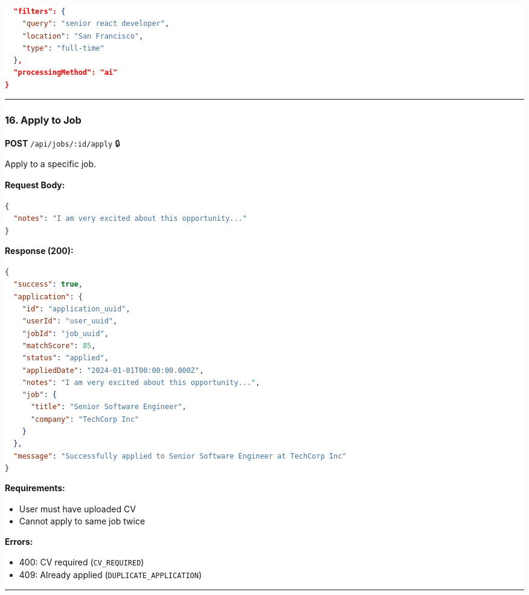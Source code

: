```json
  "filters": {
    "query": "senior react developer",
    "location": "San Francisco",
    "type": "full-time"
  },
  "processingMethod": "ai"
}
```

---

### 16. Apply to Job

**POST** `/api/jobs/:id/apply` 🔒

Apply to a specific job.

**Request Body:**
```json
{
  "notes": "I am very excited about this opportunity..."
}
```

**Response (200):**
```json
{
  "success": true,
  "application": {
    "id": "application_uuid",
    "userId": "user_uuid",
    "jobId": "job_uuid",
    "matchScore": 85,
    "status": "applied",
    "appliedDate": "2024-01-01T00:00:00.000Z",
    "notes": "I am very excited about this opportunity...",
    "job": {
      "title": "Senior Software Engineer",
      "company": "TechCorp Inc"
    }
  },
  "message": "Successfully applied to Senior Software Engineer at TechCorp Inc"
}
```

**Requirements:**
- User must have uploaded CV
- Cannot apply to same job twice

**Errors:**
- 400: CV required (`CV_REQUIRED`)
- 409: Already applied (`DUPLICATE_APPLICATION`)

---
